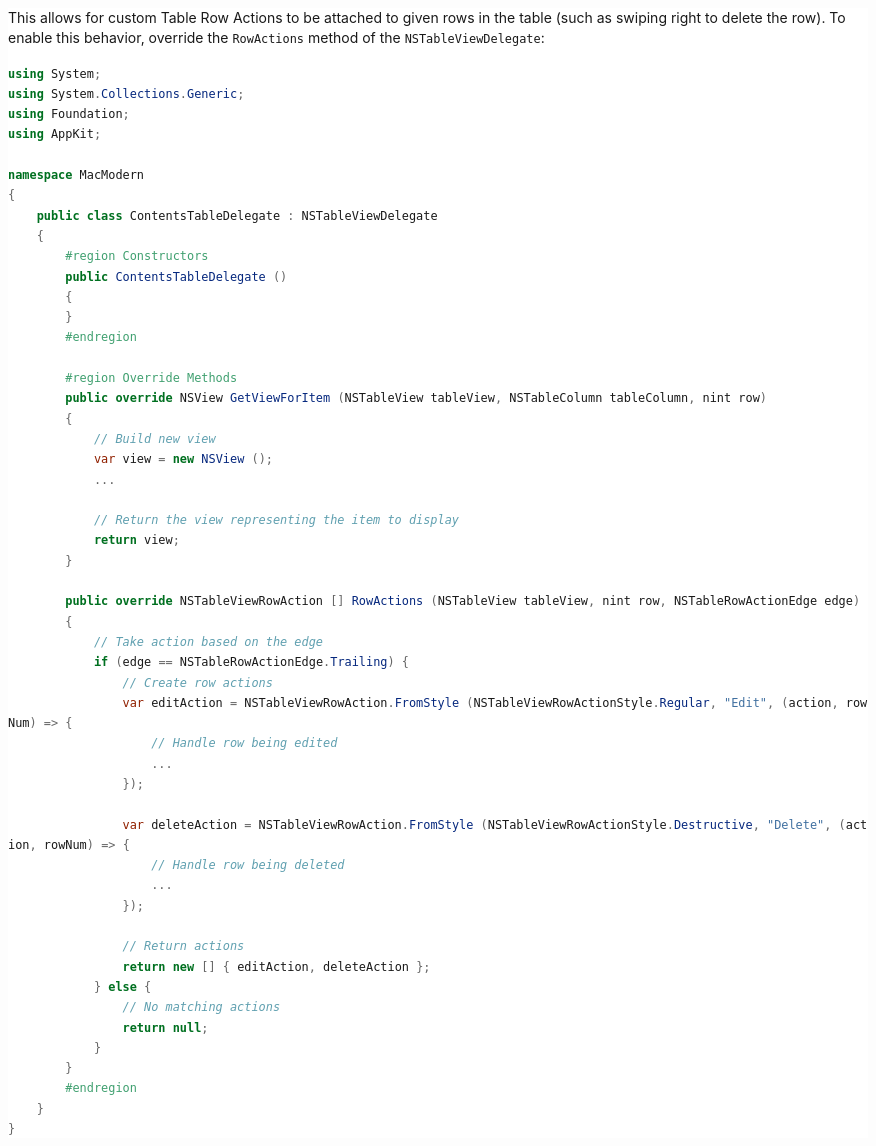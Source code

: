 This allows for custom Table Row Actions to be attached to given rows in the table (such as swiping right to delete the row). To enable this behavior, override the `RowActions` method of the `NSTableViewDelegate`:

```csharp
using System;
using System.Collections.Generic;
using Foundation;
using AppKit;

namespace MacModern
{
    public class ContentsTableDelegate : NSTableViewDelegate
    {
        #region Constructors
        public ContentsTableDelegate ()
        {
        }
        #endregion

        #region Override Methods
        public override NSView GetViewForItem (NSTableView tableView, NSTableColumn tableColumn, nint row)
        {
            // Build new view
            var view = new NSView ();
            ...

            // Return the view representing the item to display
            return view;
        }

        public override NSTableViewRowAction [] RowActions (NSTableView tableView, nint row, NSTableRowActionEdge edge)
        {
            // Take action based on the edge
            if (edge == NSTableRowActionEdge.Trailing) {
                // Create row actions
                var editAction = NSTableViewRowAction.FromStyle (NSTableViewRowActionStyle.Regular, "Edit", (action, rowNum) => {
                    // Handle row being edited
                    ...
                });

                var deleteAction = NSTableViewRowAction.FromStyle (NSTableViewRowActionStyle.Destructive, "Delete", (action, rowNum) => {
                    // Handle row being deleted
                    ...
                });

                // Return actions
                return new [] { editAction, deleteAction };
            } else {
                // No matching actions
                return null;
            }
        }
        #endregion
    }
}
```
